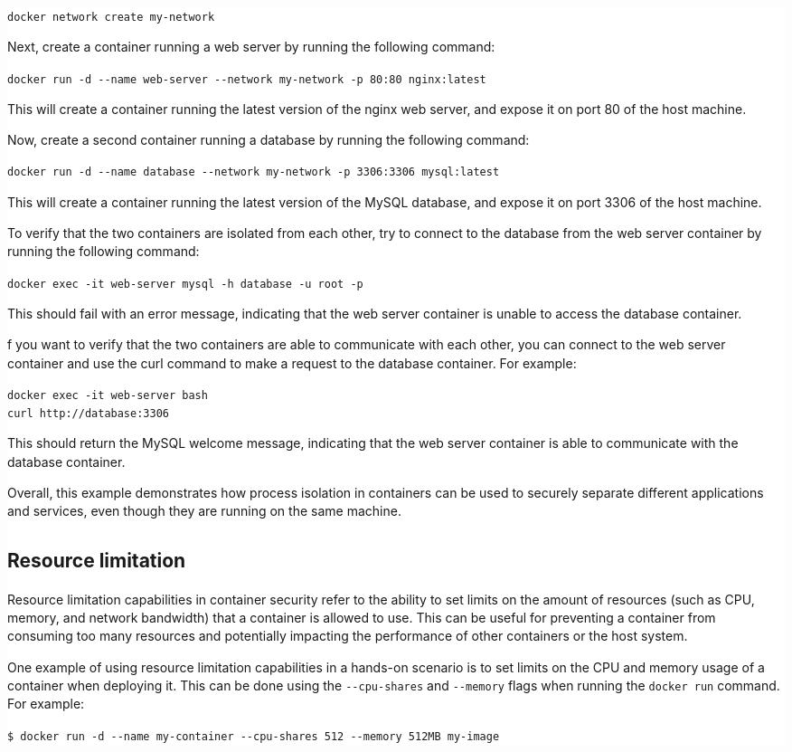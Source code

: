 ```
docker network create my-network
```
Next, create a container running a web server by running the following command:

```
docker run -d --name web-server --network my-network -p 80:80 nginx:latest
```
This will create a container running the latest version of the nginx web server, and expose it on port 80 of the host machine.

Now, create a second container running a database by running the following command:

```
docker run -d --name database --network my-network -p 3306:3306 mysql:latest
```
This will create a container running the latest version of the MySQL database, and expose it on port 3306 of the host machine.

To verify that the two containers are isolated from each other, try to connect to the database from the web server container by running the following command:

```
docker exec -it web-server mysql -h database -u root -p

```

This should fail with an error message, indicating that the web server container is unable to access the database container.

f you want to verify that the two containers are able to communicate with each other, you can connect to the web server container and use the curl command to make a request to the database container. For example:

```
docker exec -it web-server bash
curl http://database:3306

```
This should return the MySQL welcome message, indicating that the web server container is able to communicate with the database container.

Overall, this example demonstrates how process isolation in containers can be used to securely separate different applications and services, even though they are running on the same machine.


## Resource limitation

Resource limitation capabilities in container security refer to the ability to set limits on the amount of resources (such as CPU, memory, and network bandwidth) that a container is allowed to use. This can be useful for preventing a container from consuming too many resources and potentially impacting the performance of other containers or the host system.

One example of using resource limitation capabilities in a hands-on scenario is to set limits on the CPU and memory usage of a container when deploying it. This can be done using the `--cpu-shares` and `--memory` flags when running the `docker run` command. For example:

```
$ docker run -d --name my-container --cpu-shares 512 --memory 512MB my-image

```
